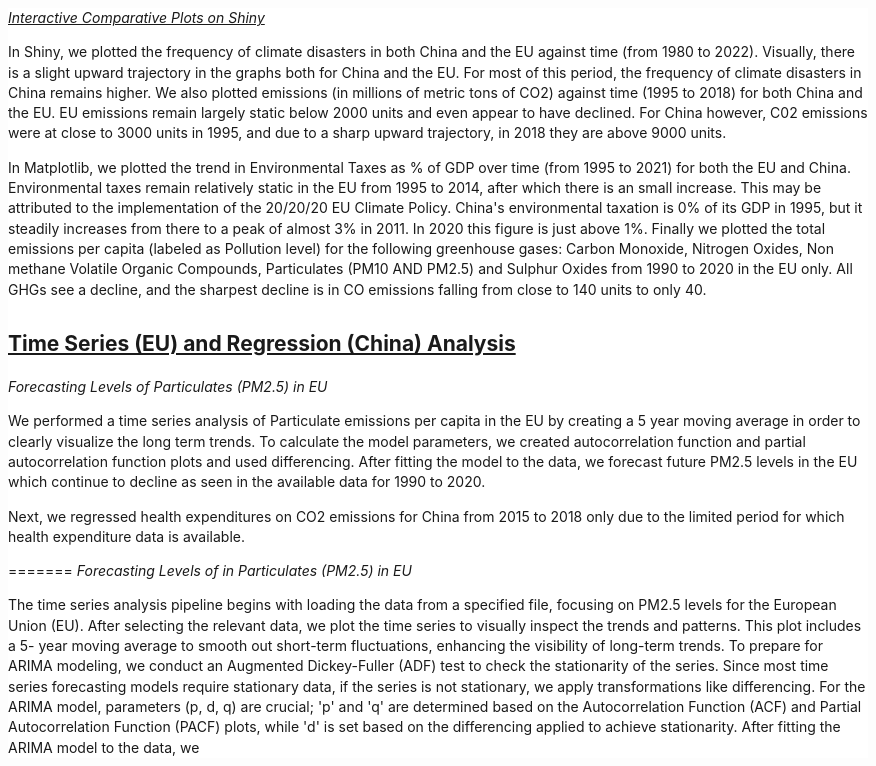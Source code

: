 *[Interactive Comparative Plots on Shiny](fin_app/app.py)* 

In Shiny, we plotted the frequency of climate disasters in both China and the EU against time (from 1980 to 2022). Visually, 
there is a slight upward trajectory in the graphs both for China and the EU. For most of this period, the frequency of
climate disasters in China remains higher. We also plotted emissions (in millions of metric tons of CO2) against
time (1995 to 2018) for both China and the EU. EU emissions remain largely static below 2000 units and even appear to
have declined. For China however, C02 emissions were at close to 3000 units in 1995, and due to a sharp upward trajectory,
in 2018 they are above 9000 units. 

In Matplotlib, we plotted the trend in Environmental Taxes as % of GDP over time (from 1995 to 2021) for both the EU
and China. Environmental taxes remain relatively static in the EU from 1995 to 2014, after which there is an small
increase. This may be attributed to the implementation of the 20/20/20 EU Climate Policy. China's environmental 
taxation is 0% of its GDP in 1995, but it steadily increases from there to a peak of almost 3% in 2011. In 2020
this figure is just above 1%. Finally we plotted the total emissions per capita (labeled as Pollution level) for 
the following greenhouse gases: Carbon Monoxide, Nitrogen Oxides, Non methane Volatile Organic Compounds, Particulates 
(PM10 AND PM2.5) and Sulphur Oxides from 1990 to 2020 in the EU only. All GHGs see a decline, and the sharpest decline is
in CO emissions falling from close to 140 units to only 40. 


## [Time Series (EU) and Regression (China) Analysis](analysis.py)

*Forecasting Levels of Particulates (PM2.5) in EU*

We performed a time series analysis of Particulate emissions per capita in the EU by creating a 5 year moving average
in order to clearly visualize the long term trends. To calculate the model parameters, we created autocorrelation 
function and partial autocorrelation function plots and used differencing. After fitting the model to the data, we
forecast future PM2.5 levels in the EU which continue to decline as seen in the available data for 1990 to 2020. 

Next, we regressed health expenditures on CO2 emissions for China from 2015 to 2018 only due to the limited period 
for which health expenditure data is available. 

=======
*Forecasting Levels of in Particulates (PM2.5) in EU*

The time series analysis pipeline begins with loading the data from a specified file, focusing on PM2.5 levels for the European Union
(EU). After selecting the relevant data, we plot the time series to visually inspect the trends and patterns. This plot includes a 5-
year moving average to smooth out short-term fluctuations, enhancing the visibility of long-term trends. To prepare for ARIMA modeling,
we conduct an Augmented Dickey-Fuller (ADF) test to check the stationarity of the series. Since most time series forecasting models
require stationary data, if the series is not stationary, we apply transformations like differencing. For the ARIMA model, parameters
(p, d, q) are crucial; 'p' and 'q' are determined based on the Autocorrelation Function (ACF) and Partial Autocorrelation Function
(PACF) plots, while 'd' is set based on the differencing applied to achieve stationarity. After fitting the ARIMA model to the data, we